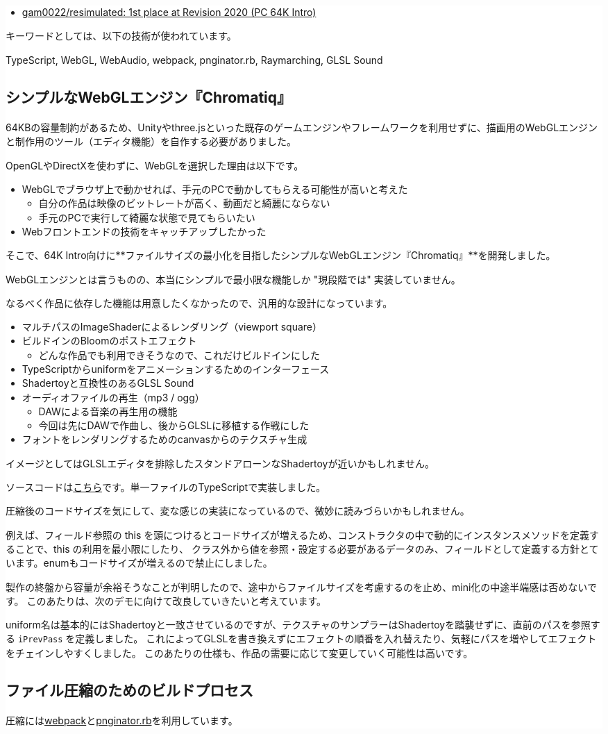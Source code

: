 - [gam0022/resimulated: 1st place at Revision 2020 (PC 64K Intro)](https://github.com/gam0022/resimulated)

キーワードとしては、以下の技術が使われています。

TypeScript, WebGL, WebAudio, webpack, pnginator.rb, Raymarching, GLSL Sound

## シンプルなWebGLエンジン『Chromatiq』

64KBの容量制約があるため、Unityやthree.jsといった既存のゲームエンジンやフレームワークを利用せずに、描画用のWebGLエンジンと制作用のツール（エディタ機能）を自作する必要がありました。

OpenGLやDirectXを使わずに、WebGLを選択した理由は以下です。

- WebGLでブラウザ上で動かせれば、手元のPCで動かしてもらえる可能性が高いと考えた
    - 自分の作品は映像のビットレートが高く、動画だと綺麗にならない
    - 手元のPCで実行して綺麗な状態で見てもらいたい
- Webフロントエンドの技術をキャッチアップしたかった

そこで、64K Intro向けに**ファイルサイズの最小化を目指したシンプルなWebGLエンジン『Chromatiq』**を開発しました。

WebGLエンジンとは言うものの、本当にシンプルで最小限な機能しか "現段階では" 実装していません。

なるべく作品に依存した機能は用意したくなかったので、汎用的な設計になっています。

- マルチパスのImageShaderによるレンダリング（viewport square）
- ビルドインのBloomのポストエフェクト
    - どんな作品でも利用できそうなので、これだけビルドインにした
- TypeScriptからuniformをアニメーションするためのインターフェース
- Shadertoyと互換性のあるGLSL Sound
- オーディオファイルの再生（mp3 / ogg）
    - DAWによる音楽の再生用の機能
    - 今回は先にDAWで作曲し、後からGLSLに移植する作戦にした
- フォントをレンダリングするためのcanvasからのテクスチャ生成

イメージとしてはGLSLエディタを排除したスタンドアローンなShadertoyが近いかもしれません。

ソースコードは[こちら](https://github.com/gam0022/resimulated/blob/master/src/chromatiq.ts)です。単一ファイルのTypeScriptで実装しました。

圧縮後のコードサイズを気にして、変な感じの実装になっているので、微妙に読みづらいかもしれません。

例えば、フィールド参照の this を頭につけるとコードサイズが増えるため、コンストラクタの中で動的にインスタンスメソッドを定義することで、this の利用を最小限にしたり、
クラス外から値を参照・設定する必要があるデータのみ、フィールドとして定義する方針とています。enumもコードサイズが増えるので禁止にしました。

製作の終盤から容量が余裕そうなことが判明したので、途中からファイルサイズを考慮するのを止め、mini化の中途半端感は否めないです。
このあたりは、次のデモに向けて改良していきたいと考えています。

uniform名は基本的にはShadertoyと一致させているのですが、テクスチャのサンプラーはShadertoyを踏襲せずに、直前のパスを参照する `iPrevPass` を定義しました。
これによってGLSLを書き換えずにエフェクトの順番を入れ替えたり、気軽にパスを増やしてエフェクトをチェインしやすくしました。
このあたりの仕様も、作品の需要に応じて変更していく可能性は高いです。

## ファイル圧縮のためのビルドプロセス

圧縮には[webpack](https://webpack.js.org/)と[pnginator.rb](https://gist.github.com/gasman/2560551)を利用しています。
